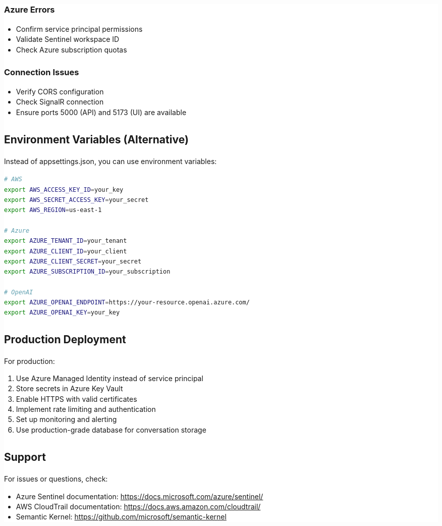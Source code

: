 ### Azure Errors
- Confirm service principal permissions
- Validate Sentinel workspace ID
- Check Azure subscription quotas

### Connection Issues
- Verify CORS configuration
- Check SignalR connection
- Ensure ports 5000 (API) and 5173 (UI) are available

## Environment Variables (Alternative)

Instead of appsettings.json, you can use environment variables:

```bash
# AWS
export AWS_ACCESS_KEY_ID=your_key
export AWS_SECRET_ACCESS_KEY=your_secret
export AWS_REGION=us-east-1

# Azure
export AZURE_TENANT_ID=your_tenant
export AZURE_CLIENT_ID=your_client
export AZURE_CLIENT_SECRET=your_secret
export AZURE_SUBSCRIPTION_ID=your_subscription

# OpenAI
export AZURE_OPENAI_ENDPOINT=https://your-resource.openai.azure.com/
export AZURE_OPENAI_KEY=your_key
```

## Production Deployment

For production:
1. Use Azure Managed Identity instead of service principal
2. Store secrets in Azure Key Vault
3. Enable HTTPS with valid certificates
4. Implement rate limiting and authentication
5. Set up monitoring and alerting
6. Use production-grade database for conversation storage

## Support

For issues or questions, check:
- Azure Sentinel documentation: https://docs.microsoft.com/azure/sentinel/
- AWS CloudTrail documentation: https://docs.aws.amazon.com/cloudtrail/
- Semantic Kernel: https://github.com/microsoft/semantic-kernel